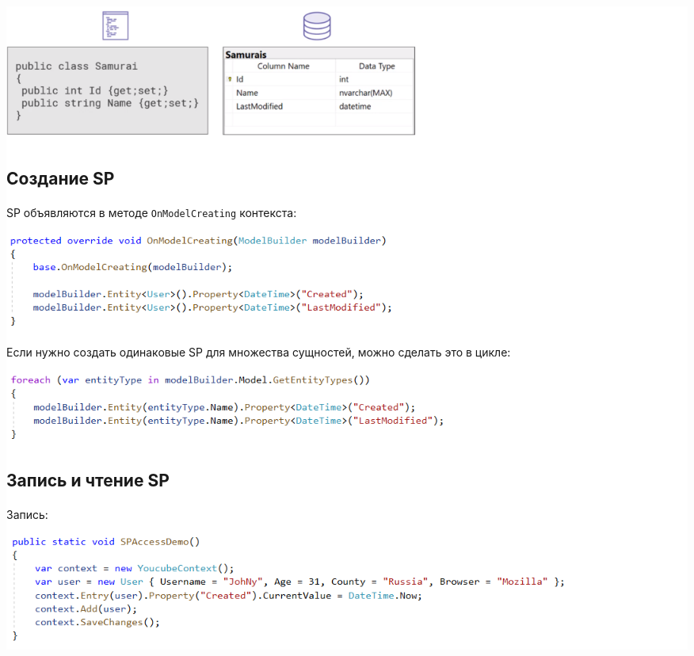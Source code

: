 <img src="img\image-20200508110153477.png" alt="image-20200508110153477" style="zoom:80%;" />

## Создание SP

SP объявляются в методе `OnModelCreating` контекста:

<img src="img\image-20200508110753748.png" alt="image-20200508110753748" style="zoom:80%;" />

Если нужно создать одинаковые SP для множества сущностей, можно сделать это в цикле:

<img src="img\image-20200508125233278.png" alt="image-20200508125233278" style="zoom:80%;" />

## Запись и чтение SP

Запись:

<img src="img\image-20200508134824830.png" alt="image-20200508134824830" style="zoom:80%;" />
